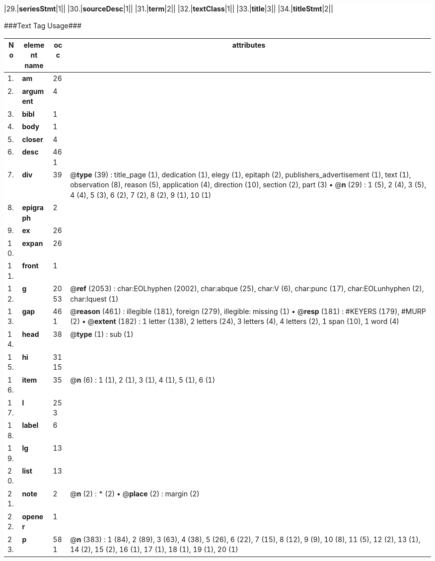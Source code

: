 |29.|__seriesStmt__|1||
|30.|__sourceDesc__|1||
|31.|__term__|2||
|32.|__textClass__|1||
|33.|__title__|3||
|34.|__titleStmt__|2||


###Text Tag Usage###

|No|element name|occ|attributes|
|---|---|---|---|
|1.|__am__|26||
|2.|__argument__|4||
|3.|__bibl__|1||
|4.|__body__|1||
|5.|__closer__|4||
|6.|__desc__|461||
|7.|__div__|39| @__type__ (39) : title_page (1), dedication (1), elegy (1), epitaph (2), publishers_advertisement (1), text (1), observation (8), reason (5), application (4), direction (10), section (2), part (3)  •  @__n__ (29) : 1 (5), 2 (4), 3 (5), 4 (4), 5 (3), 6 (2), 7 (2), 8 (2), 9 (1), 10 (1)|
|8.|__epigraph__|2||
|9.|__ex__|26||
|10.|__expan__|26||
|11.|__front__|1||
|12.|__g__|2053| @__ref__ (2053) : char:EOLhyphen (2002), char:abque (25), char:V (6), char:punc (17), char:EOLunhyphen (2), char:lquest (1)|
|13.|__gap__|461| @__reason__ (461) : illegible (181), foreign (279), illegible: missing (1)  •  @__resp__ (181) : #KEYERS (179), #MURP (2)  •  @__extent__ (182) : 1 letter (138), 2 letters (24), 3 letters (4), 4 letters (2), 1 span (10), 1 word (4)|
|14.|__head__|38| @__type__ (1) : sub (1)|
|15.|__hi__|3115||
|16.|__item__|35| @__n__ (6) : 1 (1), 2 (1), 3 (1), 4 (1), 5 (1), 6 (1)|
|17.|__l__|253||
|18.|__label__|6||
|19.|__lg__|13||
|20.|__list__|13||
|21.|__note__|2| @__n__ (2) : * (2)  •  @__place__ (2) : margin (2)|
|22.|__opener__|1||
|23.|__p__|581| @__n__ (383) : 1 (84), 2 (89), 3 (63), 4 (38), 5 (26), 6 (22), 7 (15), 8 (12), 9 (9), 10 (8), 11 (5), 12 (2), 13 (1), 14 (2), 15 (2), 16 (1), 17 (1), 18 (1), 19 (1), 20 (1)|